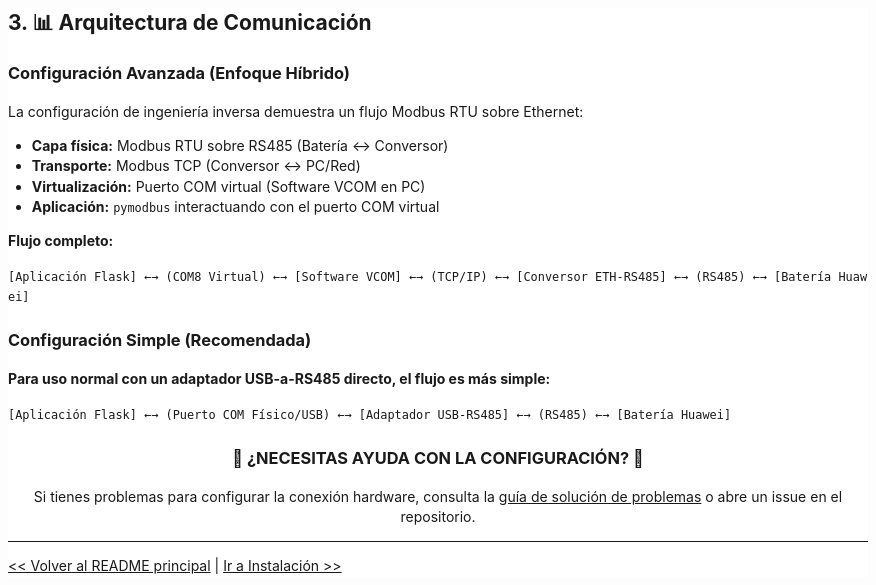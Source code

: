 ## 3. 📊 Arquitectura de Comunicación

### Configuración Avanzada (Enfoque Híbrido)

La configuración de ingeniería inversa demuestra un flujo Modbus RTU sobre Ethernet:

* **Capa física:** Modbus RTU sobre RS485 (Batería <-> Conversor)
* **Transporte:** Modbus TCP (Conversor <-> PC/Red)
* **Virtualización:** Puerto COM virtual (Software VCOM en PC)
* **Aplicación:** `pymodbus` interactuando con el puerto COM virtual

**Flujo completo:**

```
[Aplicación Flask] ←→ (COM8 Virtual) ←→ [Software VCOM] ←→ (TCP/IP) ←→ [Conversor ETH-RS485] ←→ (RS485) ←→ [Batería Huawei]
```

### Configuración Simple (Recomendada)

**Para uso normal con un adaptador USB-a-RS485 directo, el flujo es más simple:**

```
[Aplicación Flask] ←→ (Puerto COM Físico/USB) ←→ [Adaptador USB-RS485] ←→ (RS485) ←→ [Batería Huawei]
```

<div align="center">
  <h3>📢 ¿NECESITAS AYUDA CON LA CONFIGURACIÓN? 📢</h3>
  <p>Si tienes problemas para configurar la conexión hardware, consulta la <a href="SOLUCION_PROBLEMAS.md">guía de solución de problemas</a> o abre un issue en el repositorio.</p>
</div>

---

[<< Volver al README principal](../README.md) | [Ir a Instalación >>](INSTALACION.md)
